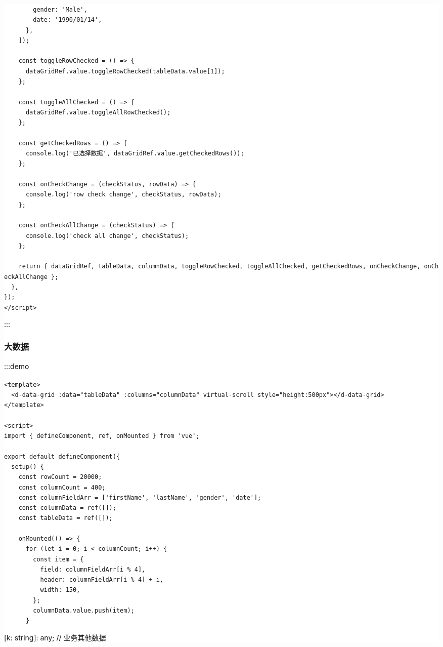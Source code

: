 ```vue
        gender: 'Male',
        date: '1990/01/14',
      },
    ]);

    const toggleRowChecked = () => {
      dataGridRef.value.toggleRowChecked(tableData.value[1]);
    };

    const toggleAllChecked = () => {
      dataGridRef.value.toggleAllRowChecked();
    };

    const getCheckedRows = () => {
      console.log('已选择数据', dataGridRef.value.getCheckedRows());
    };

    const onCheckChange = (checkStatus, rowData) => {
      console.log('row check change', checkStatus, rowData);
    };

    const onCheckAllChange = (checkStatus) => {
      console.log('check all change', checkStatus);
    };

    return { dataGridRef, tableData, columnData, toggleRowChecked, toggleAllChecked, getCheckedRows, onCheckChange, onCheckAllChange };
  },
});
</script>
```

:::

### 大数据

:::demo

```vue
<template>
  <d-data-grid :data="tableData" :columns="columnData" virtual-scroll style="height:500px"></d-data-grid>
</template>

<script>
import { defineComponent, ref, onMounted } from 'vue';

export default defineComponent({
  setup() {
    const rowCount = 20000;
    const columnCount = 400;
    const columnFieldArr = ['firstName', 'lastName', 'gender', 'date'];
    const columnData = ref([]);
    const tableData = ref([]);

    onMounted(() => {
      for (let i = 0; i < columnCount; i++) {
        const item = {
          field: columnFieldArr[i % 4],
          header: columnFieldArr[i % 4] + i,
          width: 150,
        };
        columnData.value.push(item);
      }
```

  [k: string]: any; // 业务其他数据